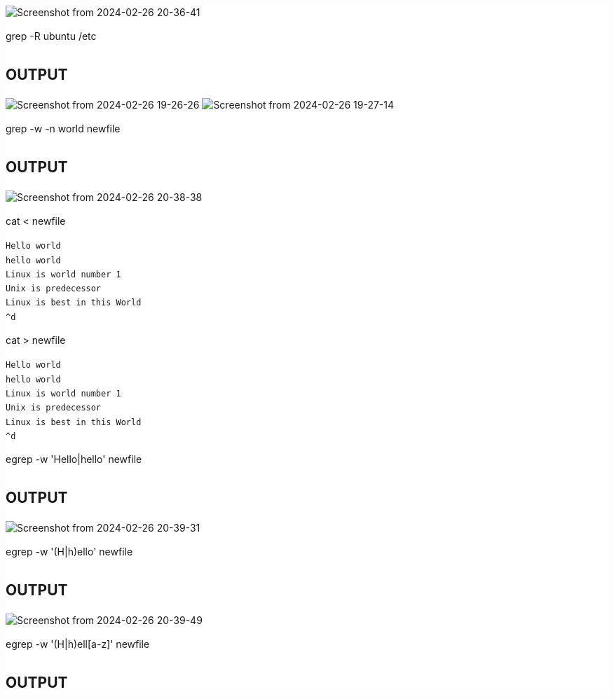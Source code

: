 ![Screenshot from 2024-02-26 20-36-41](https://github.com/salinianbzhgan/OS-Linux-commands-Shell-script/assets/145742862/b995cb68-4837-4b90-bbd3-a041251b09ee)



grep -R ubuntu /etc
## OUTPUT
![Screenshot from 2024-02-26 19-26-26](https://github.com/salinianbzhgan/OS-Linux-commands-Shell-script/assets/145742862/a182b65c-e490-481d-8651-7805c6016065)
![Screenshot from 2024-02-26 19-27-14](https://github.com/salinianbzhgan/OS-Linux-commands-Shell-script/assets/145742862/4c07b221-20b2-48dc-af6e-3baf5e8fd6e7)




grep -w -n world newfile   
## OUTPUT
![Screenshot from 2024-02-26 20-38-38](https://github.com/salinianbzhgan/OS-Linux-commands-Shell-script/assets/145742862/221a8f86-c750-4b38-8803-6ae92561b40d)


cat < newfile 
```
Hello world
hello world
Linux is world number 1
Unix is predecessor
Linux is best in this World
^d
```

cat > newfile
```
Hello world
hello world
Linux is world number 1
Unix is predecessor
Linux is best in this World
^d
 ```
egrep -w 'Hello|hello' newfile 
## OUTPUT
![Screenshot from 2024-02-26 20-39-31](https://github.com/salinianbzhgan/OS-Linux-commands-Shell-script/assets/145742862/2ce96eb6-2c1d-4130-8177-36c72204d4c8)



egrep -w '(H|h)ello' newfile 
## OUTPUT
![Screenshot from 2024-02-26 20-39-49](https://github.com/salinianbzhgan/OS-Linux-commands-Shell-script/assets/145742862/d9c55353-f693-4c5a-9196-56b1e638c70d)



egrep -w '(H|h)ell[a-z]' newfile 
## OUTPUT
